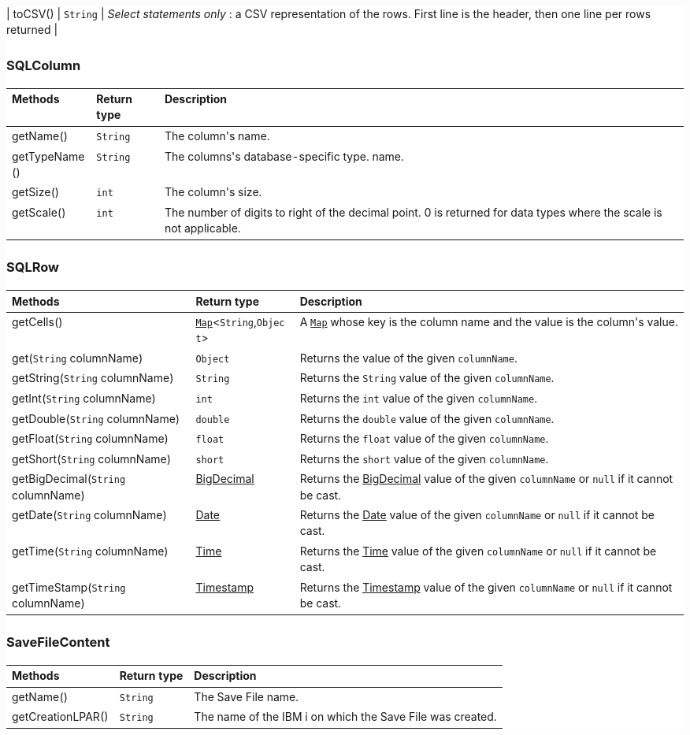 | toCSV()          | `String`                                                                                           | *Select statements only* : a CSV representation of the rows. First line is the header, then one line per rows returned |

### SQLColumn

| Methods       | Return type | Description                                                                                                         |
|:--------------|:------------|:--------------------------------------------------------------------------------------------------------------------|
| getName()     | `String`    | The column's name.                                                                                                  |
| getTypeName() | `String`    | The columns's database-specific type. name.                                                                         |
| getSize()     | `int`       | The column's size.                                                                                                  |
| getScale()    | `int`       | The number of digits to right of the decimal point. 0 is returned for data types where the scale is not applicable. |

### SQLRow

| Methods                            | Return type                                                                              | Description                                                                                                                                                   |
|:-----------------------------------|:-----------------------------------------------------------------------------------------|:--------------------------------------------------------------------------------------------------------------------------------------------------------------|
| getCells()                         | [`Map`](https://docs.oracle.com/javase/8/docs/api/java/util/Map.html)<`String`,`Object`> | A [`Map`](https://docs.oracle.com/javase/8/docs/api/java/util/Map.html) whose key is the column name and the value is the column's value.                     |
| get(`String` columnName)           | `Object`                                                                                 | Returns the value of the given `columnName`.                                                                                                                  |
| getString(`String` columnName)     | `String`                                                                                 | Returns the `String` value of the given `columnName`.                                                                                                         |
| getInt(`String` columnName)        | `int`                                                                                    | Returns the `int` value of the given `columnName`.                                                                                                            |
| getDouble(`String` columnName)     | `double`                                                                                 | Returns the `double` value of the given `columnName`.                                                                                                         |
| getFloat(`String` columnName)      | `float`                                                                                  | Returns the `float` value of the given `columnName`.                                                                                                          |
| getShort(`String` columnName)      | `short`                                                                                  | Returns the `short` value of the given `columnName`.                                                                                                          |
| getBigDecimal(`String` columnName) | [BigDecimal](https://docs.oracle.com/javase/8/docs/api/java/math/BigDecimal.html)        | Returns the [BigDecimal](https://docs.oracle.com/javase/8/docs/api/java/math/BigDecimal.html) value of the given `columnName` or `null` if it cannot be cast. |
| getDate(`String` columnName)       | [Date](https://docs.oracle.com/javase/8/docs/api/java/sql/Date.html)                     | Returns the [Date](https://docs.oracle.com/javase/8/docs/api/java/sql/Date.html) value of the given `columnName` or `null` if it cannot be cast.              |
| getTime(`String` columnName)       | [Time](https://docs.oracle.com/javase/8/docs/api/java/sql/Time.html)                     | Returns the [Time](https://docs.oracle.com/javase/8/docs/api/java/sql/Time.html) value of the given `columnName` or `null` if it cannot be cast.              |
| getTimeStamp(`String` columnName)  | [Timestamp](https://docs.oracle.com/javase/8/docs/api/java/sql/Timestamp.html)           | Returns the [Timestamp](https://docs.oracle.com/javase/8/docs/api/java/sql/Timestamp.html) value of the given `columnName` or `null` if it cannot be cast.    |

### SaveFileContent

| Methods            | Return type                                                                                        | Description                                                                                                             |
|:-------------------|:---------------------------------------------------------------------------------------------------|:------------------------------------------------------------------------------------------------------------------------|
| getName()          | `String`                                                                                           | The Save File name.                                                                                                     |
| getCreationLPAR()  | `String`                                                                                           | The name of the IBM i on which the Save File was created.                                                               |
